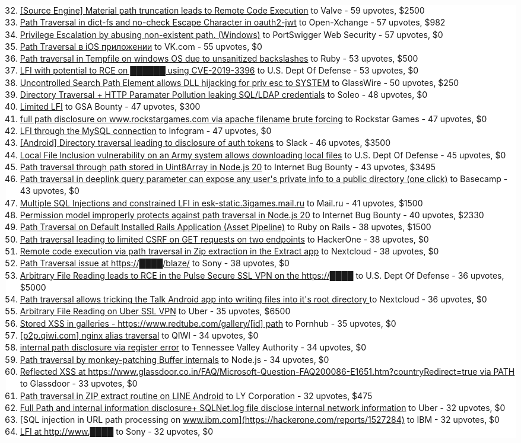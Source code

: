 32. [[Source Engine] Material path truncation leads to Remote Code Execution](https://hackerone.com/reports/544096) to Valve - 59 upvotes, $2500
33. [Path Traversal in dict-fs and no-check Escape Character in oauth2-jwt](https://hackerone.com/reports/1132160) to Open-Xchange - 57 upvotes, $982
34. [Privilege Escalation by abusing non-existent path. (Windows)](https://hackerone.com/reports/440963) to PortSwigger Web Security - 57 upvotes, $0
35. [Path Traversal в iOS приложении](https://hackerone.com/reports/1050231) to VK.com - 55 upvotes, $0
36. [Path traversal in Tempfile on windows OS due to unsanitized backslashes](https://hackerone.com/reports/1131465) to Ruby - 53 upvotes, $500
37. [LFI with potential to RCE on ██████ using CVE-2019-3396](https://hackerone.com/reports/538771) to U.S. Dept Of Defense - 53 upvotes, $0
38. [Uncontrolled Search Path Element allows DLL hijacking for priv esc to SYSTEM](https://hackerone.com/reports/921675) to GlassWire - 50 upvotes, $250
39. [Directory Traversal + HTTP Paramater Pollution leaking SQL/LDAP credentials](https://hackerone.com/reports/413193) to Soleo - 48 upvotes, $0
40. [Limited LFI](https://hackerone.com/reports/895972) to GSA Bounty - 47 upvotes, $300
41. [full path disclosure on www.rockstargames.com via apache filename brute forcing](https://hackerone.com/reports/210238) to Rockstar Games - 47 upvotes, $0
42. [LFI through the MySQL connection](https://hackerone.com/reports/719875) to Infogram - 47 upvotes, $0
43. [[Android] Directory traversal leading to disclosure of auth tokens](https://hackerone.com/reports/1378889) to Slack - 46 upvotes, $3500
44. [Local File Inclusion vulnerability on an Army system allows downloading local files](https://hackerone.com/reports/183978) to U.S. Dept Of Defense - 45 upvotes, $0
45. [Path traversal through path stored in Uint8Array in Node.js 20](https://hackerone.com/reports/2256167) to Internet Bug Bounty - 43 upvotes, $3495
46. [Path traversal in deeplink query parameter can expose any user's private info to a public directory (one click)](https://hackerone.com/reports/2553411) to Basecamp - 43 upvotes, $0
47. [Multiple SQL Injections and constrained LFI in esk-static.3igames.mail.ru](https://hackerone.com/reports/974078) to Mail.ru - 41 upvotes, $1500
48. [Permission model improperly protects against path traversal in Node.js 20](https://hackerone.com/reports/2225660) to Internet Bug Bounty - 40 upvotes, $2330
49. [Path Traversal on Default Installed Rails Application (Asset Pipeline)](https://hackerone.com/reports/307808) to Ruby on Rails - 38 upvotes, $1500
50. [Path traversal leading to limited CSRF on GET requests on two endpoints](https://hackerone.com/reports/301862) to HackerOne - 38 upvotes, $0
51. [Remote code execution via path traversal in Zip extraction in the Extract app](https://hackerone.com/reports/765291) to Nextcloud - 38 upvotes, $0
52. [Path Traversal issue at https://████/blaze/](https://hackerone.com/reports/1320084) to Sony - 38 upvotes, $0
53. [Arbitrary File Reading leads to RCE in the Pulse Secure SSL VPN on the https://████](https://hackerone.com/reports/695005) to U.S. Dept Of Defense - 36 upvotes, $5000
54. [Path traversal allows tricking the Talk Android app into writing files into it's root directory ](https://hackerone.com/reports/1997029) to Nextcloud - 36 upvotes, $0
55. [Arbitrary File Reading on Uber SSL VPN](https://hackerone.com/reports/617543) to Uber - 35 upvotes, $6500
56. [Stored XSS in galleries - https://www.redtube.com/gallery/[id] path](https://hackerone.com/reports/380207) to Pornhub - 35 upvotes, $0
57. [[p2p.qiwi.com] nginx alias traversal](https://hackerone.com/reports/455858) to QIWI - 34 upvotes, $0
58. [internal path disclosure via register error](https://hackerone.com/reports/2213381) to Tennessee Valley Authority - 34 upvotes, $0
59. [Path traversal by monkey-patching Buffer internals](https://hackerone.com/reports/2218653) to Node.js - 34 upvotes, $0
60. [Reflected XSS at https://www.glassdoor.co.in/FAQ/Microsoft-Question-FAQ200086-E1651.htm?countryRedirect=true via PATH](https://hackerone.com/reports/1016253) to Glassdoor - 33 upvotes, $0
61. [Path traversal in ZIP extract routine on LINE Android](https://hackerone.com/reports/859469) to LY Corporation - 32 upvotes, $475
62. [Full Path and internal information disclosure+ SQLNet.log file disclose internal network information](https://hackerone.com/reports/410187) to Uber - 32 upvotes, $0
63. [SQL injection in URL path processing on www.ibm.com](https://hackerone.com/reports/1527284) to IBM - 32 upvotes, $0
64. [LFI at http://www.████](https://hackerone.com/reports/986380) to Sony - 32 upvotes, $0